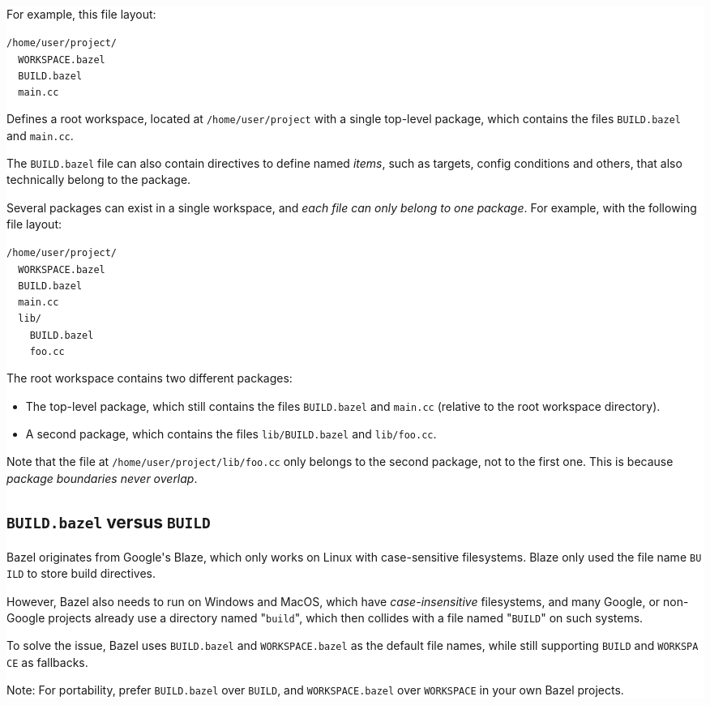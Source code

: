 For example, this file layout:

```
/home/user/project/
  WORKSPACE.bazel
  BUILD.bazel
  main.cc
```

Defines a root workspace, located at `/home/user/project` with a single
top-level package, which contains the files `BUILD.bazel` and `main.cc`.

The `BUILD.bazel` file can also contain directives to define named _items_,
such as targets, config conditions and others, that also technically belong
to the package.

Several packages can exist in a single workspace, and _each file can only
belong to one package_. For example, with the following file layout:

```
/home/user/project/
  WORKSPACE.bazel
  BUILD.bazel
  main.cc
  lib/
    BUILD.bazel
    foo.cc
```

The root workspace contains two different packages:

- The top-level package, which still contains the files `BUILD.bazel`
  and `main.cc` (relative to the root workspace directory).

- A second package, which contains the files `lib/BUILD.bazel` and
  `lib/foo.cc`.

Note that the file at `/home/user/project/lib/foo.cc` only belongs
to the second package, not to the first one. This is because
_package_ _boundaries_ _never_ _overlap_.

[^2]: Also for legacy reasons, the file can also be simply called `BUILD`.

## `BUILD.bazel` versus `BUILD`

Bazel originates from Google's Blaze, which only works on Linux with
case-sensitive filesystems. Blaze only used the file name `BUILD` to store
build directives.

However, Bazel also needs to run on Windows and MacOS, which have
_case-insensitive_ filesystems, and many Google, or non-Google projects
already use a directory named "`build`", which then collides with a file
named "`BUILD`" on such systems.

To solve the issue, Bazel uses `BUILD.bazel` and `WORKSPACE.bazel` as the
default file names, while still supporting `BUILD` and `WORKSPACE` as fallbacks.

Note: For portability, prefer `BUILD.bazel` over `BUILD`, and `WORKSPACE.bazel`
      over `WORKSPACE` in your own Bazel projects.


[^1]: For legacy reasons, this file can also be simply called `WORKSPACE`
[bazel-build-outputs]: /docs/development/build/bazel_concepts/build_outputs.md
[bazel-external-repositories]: /docs/development/build/bazel_concepts/external_repositories.md
[bazel-external-bug]: https://github.com/bazelbuild/bazel/issues/16220
[starlark-language]: https://bazel.build/rules/language
[bzl-style-guide]: https://bazel.build/rules/bzl-style
[bazel-load]: https://bazel.build/concepts/build-files#load
[bzlmod]: https://bazel.build/external/overview#bzlmod
[bazel-package]: https://bazel.build/reference/be/functions#package